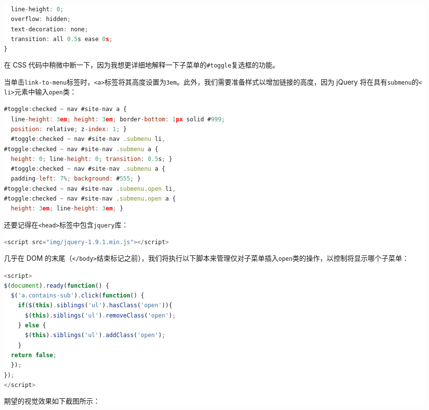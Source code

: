 ```js
  line-height: 0;
  overflow: hidden;
  text-decoration: none;
  transition: all 0.5s ease 0s;
}
```

在 CSS 代码中稍微中断一下，因为我想更详细地解释一下子菜单的`#toggle`复选框的功能。

当单击`link-to-menu`标签时，`<a>`标签将其高度设置为`3em`。此外，我们需要准备样式以增加链接的高度，因为 jQuery 将在具有`submenu`的`<li>`元素中输入`open`类：

```js
#toggle:checked ~ nav #site-nav a {
  line-height: 3em; height: 3em; border-bottom: 1px solid #999;
  position: relative; z-index: 1; }
  #toggle:checked ~ nav #site-nav .submenu li,
#toggle:checked ~ nav #site-nav .submenu a {
  height: 0; line-height: 0; transition: 0.5s; }
  #toggle:checked ~ nav #site-nav .submenu a {
  padding-left: 7%; background: #555; }
#toggle:checked ~ nav #site-nav .submenu.open li,
#toggle:checked ~ nav #site-nav .submenu.open a {
  height: 3em; line-height: 3em; }
```

还要记得在`<head>`标签中包含`jquery`库：

```js
<script src="img/jquery-1.9.1.min.js"></script>
```

几乎在 DOM 的末尾（`</body>`结束标记之前），我们将执行以下脚本来管理仅对子菜单插入`open`类的操作，以控制将显示哪个子菜单：

```js
<script>
$(document).ready(function() {
  $('a.contains-sub').click(function() {
    if($(this).siblings('ul').hasClass('open')){
      $(this).siblings('ul').removeClass('open');
    } else {
      $(this).siblings('ul').addClass('open');
    }
  return false;
  });
});
</script>
```

期望的视觉效果如下截图所示：
